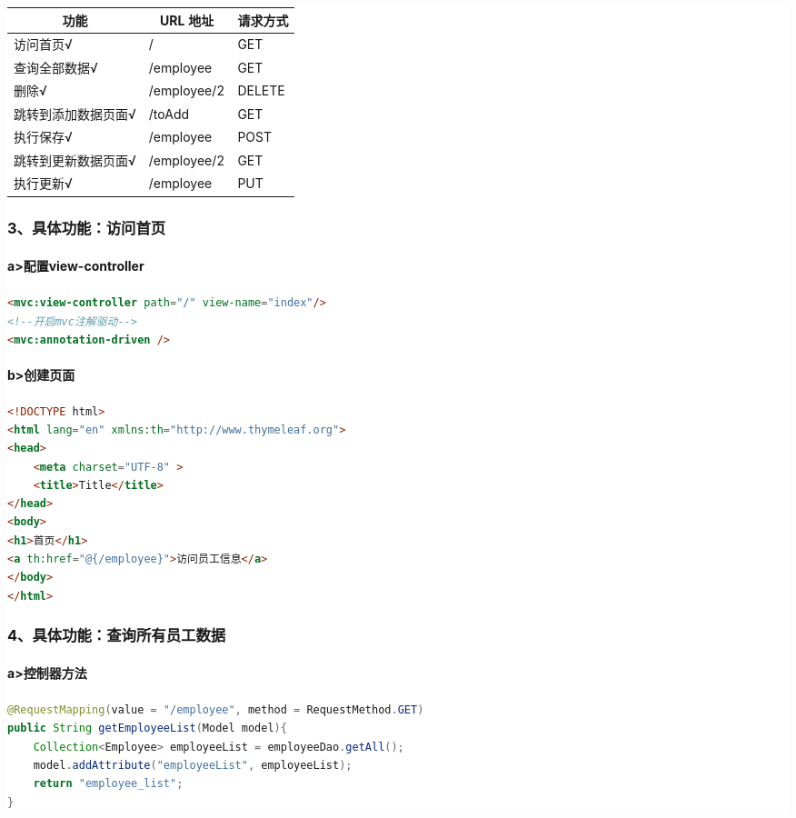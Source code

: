 |功能|URL 地址|请求方式|
|-|-|-|
|访问首页√|/|GET|
|查询全部数据√|/employee|GET|
|删除√|/employee/2|DELETE|
|跳转到添加数据页面√|/toAdd|GET|
|执行保存√|/employee|POST|
|跳转到更新数据页面√|/employee/2|GET|
|执行更新√|/employee|PUT|

### 3、具体功能：访问首页

#### a>配置view-controller

```HTML
<mvc:view-controller path="/" view-name="index"/>
<!--开启mvc注解驱动-->
<mvc:annotation-driven />
```

#### b>创建页面

```HTML
<!DOCTYPE html>
<html lang="en" xmlns:th="http://www.thymeleaf.org">
<head>
    <meta charset="UTF-8" >
    <title>Title</title>
</head>
<body>
<h1>首页</h1>
<a th:href="@{/employee}">访问员工信息</a>
</body>
</html>
```

### 4、具体功能：查询所有员工数据

#### a>控制器方法

```Java
@RequestMapping(value = "/employee", method = RequestMethod.GET)
public String getEmployeeList(Model model){
    Collection<Employee> employeeList = employeeDao.getAll();
    model.addAttribute("employeeList", employeeList);
    return "employee_list";
}
```
